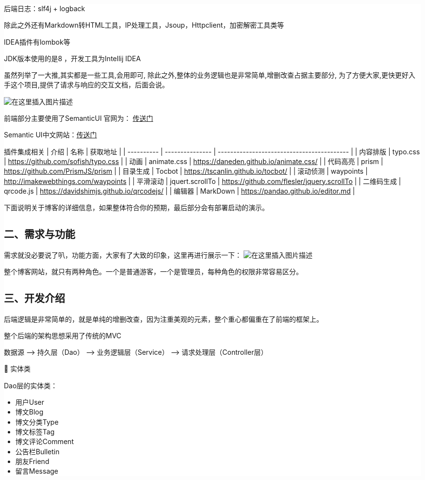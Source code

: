 后端日志：slf4j + logback 

除此之外还有Markdown转HTML工具，IP处理工具，Jsoup，Httpclient，加密解密工具类等

IDEA插件有lombok等

JDK版本使用的是8 ，开发工具为Intellij IDEA

虽然列举了一大推,其实都是一些工具,会用即可, 除此之外,整体的业务逻辑也是非常简单,增删改查占据主要部分, 为了方便大家,更快更好入手这个项目,提供了请求与响应的交互文档，后面会说。

![在这里插入图片描述](https://img-blog.csdnimg.cn/2019102318282314.png?x-oss-process=image/watermark,type_ZmFuZ3poZW5naGVpdGk,shadow_10,text_aHR0cHM6Ly9jaGVueGlhby5ibG9nLmNzZG4ubmV0,size_16,color_FFFFFF,t_70)

前端部分主要使用了SemanticUI  官网为： [传送门](https://semantic-ui.com/)

Semantic UI中文网站：[传送门](https://onebugman.cn/semantic-ui/)

插件集成相关
| 介绍       | 名称            | 获取地址                                   |
| ---------- | --------------- | ------------------------------------------ |
| 内容排版   | typo.css        | https://github.com/sofish/typo.css         |
| 动画       | animate.css     | https://daneden.github.io/animate.css/     |
| 代码高亮   | prism           | https://github.com/PrismJS/prism           |
| 目录生成   | Tocbot          | https://tscanlin.github.io/tocbot/         |
| 滚动侦测   | waypoints       | http://imakewebthings.com/waypoints        |
| 平滑滚动   | jquert.scrollTo | https://github.com/flesler/jquery.scrollTo |
| 二维码生成 | qrcode.js       | https://davidshimjs.github.io/qrcodejs/    |
| 编辑器     | MarkDown        | https://pandao.github.io/editor.md         |


下面说明关于博客的详细信息，如果整体符合你的预期，最后部分会有部署启动的演示。

## 二、需求与功能

需求就没必要说了叭，功能方面，大家有了大致的印象，这里再进行展示一下：
![在这里插入图片描述](https://img-blog.csdnimg.cn/20191023191835287.png?x-oss-process=image/watermark,type_ZmFuZ3poZW5naGVpdGk,shadow_10,text_aHR0cHM6Ly9jaGVueGlhby5ibG9nLmNzZG4ubmV0,size_16,color_FFFFFF,t_70)

整个博客网站，就只有两种角色。一个是普通游客，一个是管理员，每种角色的权限非常容易区分。

## 三、开发介绍

后端逻辑是非常简单的，就是单纯的增删改查，因为注重美观的元素，整个重心都偏重在了前端的框架上。

整个后端的架构思想采用了传统的MVC

数据源 --> 持久层（Dao） --> 业务逻辑层（Service） --> 请求处理层（Controller层） 

🍋 实体类

Dao层的实体类：

* 用户User
* 博文Blog
* 博文分类Type
* 博文标签Tag
* 博文评论Comment
* 公告栏Bulletin
* 朋友Friend
* 留言Message
